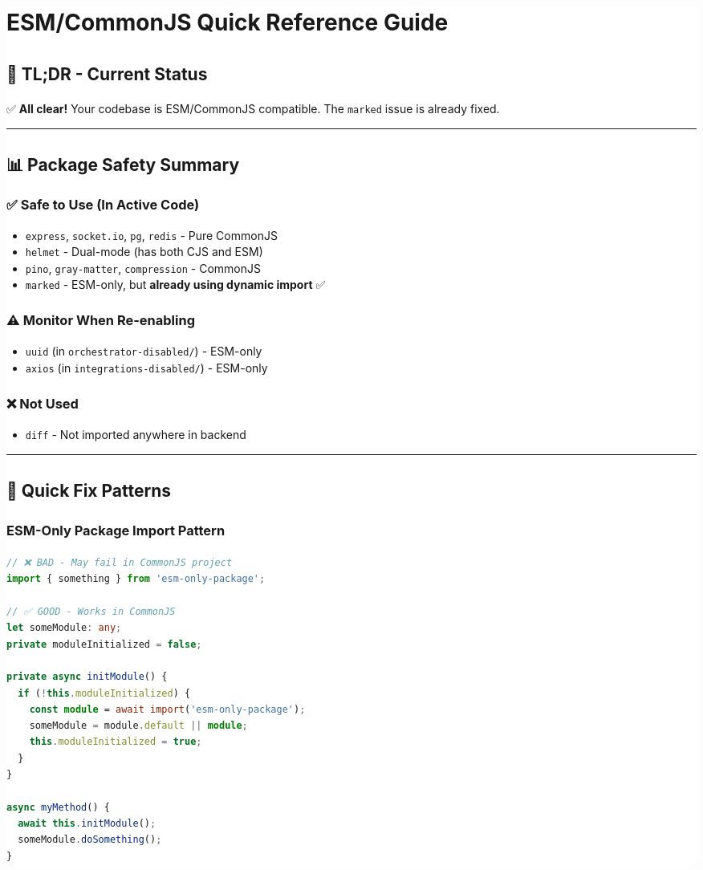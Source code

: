 # ESM/CommonJS Quick Reference Guide

## 🎯 TL;DR - Current Status

✅ **All clear!** Your codebase is ESM/CommonJS compatible. The `marked` issue is already fixed.

---

## 📊 Package Safety Summary

### ✅ Safe to Use (In Active Code)
- `express`, `socket.io`, `pg`, `redis` - Pure CommonJS
- `helmet` - Dual-mode (has both CJS and ESM)
- `pino`, `gray-matter`, `compression` - CommonJS
- `marked` - ESM-only, but **already using dynamic import** ✅

### ⚠️ Monitor When Re-enabling
- `uuid` (in `orchestrator-disabled/`) - ESM-only
- `axios` (in `integrations-disabled/`) - ESM-only

### ❌ Not Used
- `diff` - Not imported anywhere in backend

---

## 🔧 Quick Fix Patterns

### ESM-Only Package Import Pattern

```typescript
// ❌ BAD - May fail in CommonJS project
import { something } from 'esm-only-package';

// ✅ GOOD - Works in CommonJS
let someModule: any;
private moduleInitialized = false;

private async initModule() {
  if (!this.moduleInitialized) {
    const module = await import('esm-only-package');
    someModule = module.default || module;
    this.moduleInitialized = true;
  }
}

async myMethod() {
  await this.initModule();
  someModule.doSomething();
}
```
